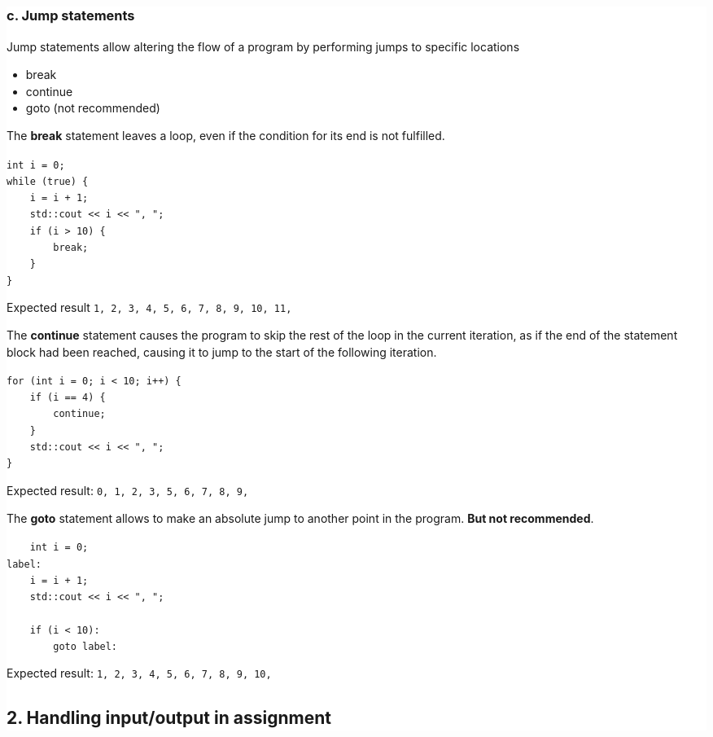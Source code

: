 ### c. Jump statements

Jump statements allow altering the flow of a program by performing jumps to specific locations

- break
- continue
- goto (not recommended)

The **break** statement leaves a loop, even if the condition for its end is not fulfilled.

```
int i = 0;
while (true) {
    i = i + 1;
    std::cout << i << ", ";
    if (i > 10) {
        break; 
    }
}
```

Expected result `1, 2, 3, 4, 5, 6, 7, 8, 9, 10, 11, `

The **continue** statement causes the program to skip the rest of the loop in the current iteration, as if the end of the statement block had been reached, causing it to jump to the start of the following iteration.

```
for (int i = 0; i < 10; i++) {
    if (i == 4) {
        continue;
    }
    std::cout << i << ", ";
}
```

Expected result: `0, 1, 2, 3, 5, 6, 7, 8, 9, `

The **goto** statement allows to make an absolute jump to another point in the program. **But not recommended**.

```
    int i = 0;
label:
    i = i + 1;
    std::cout << i << ", ";
    
    if (i < 10):
        goto label:
```

Expected result:
`1, 2, 3, 4, 5, 6, 7, 8, 9, 10, `

## 2. Handling input/output in assignment
